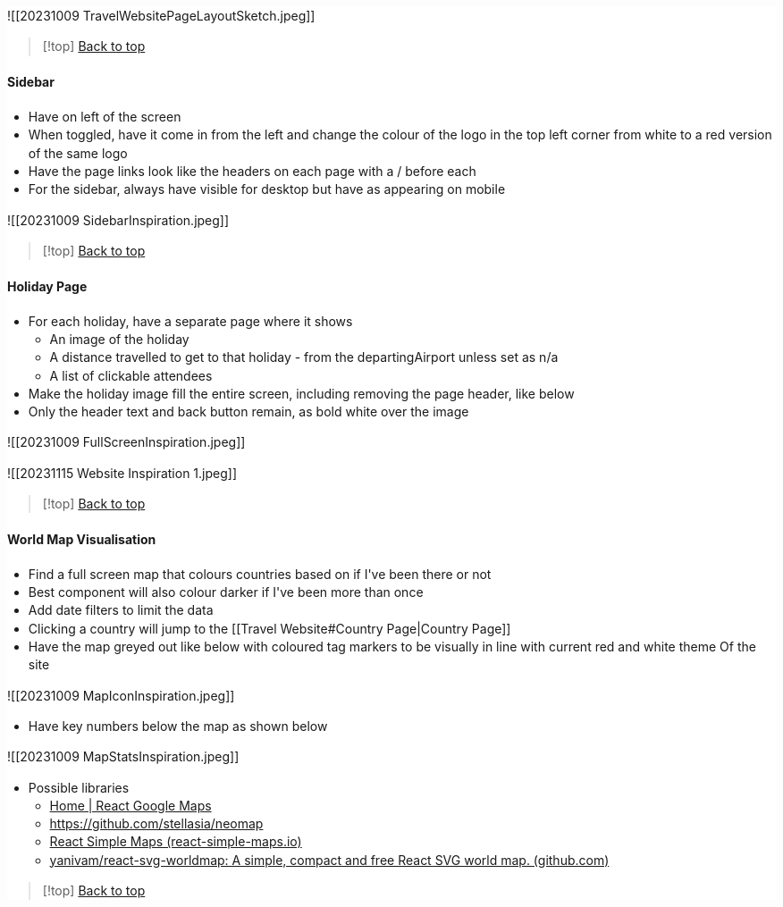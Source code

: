 ![[20231009 TravelWebsitePageLayoutSketch.jpeg]]

>[!top] [Back to top](#Table%20of%20Contents)

#### Sidebar

- Have on left of the screen
- When toggled, have it come in from the left and change the colour of the logo in the top left corner from white to a red version of the same logo
- Have the page links look like the headers on each page with a / before each
- For the sidebar, always have visible for desktop but have as appearing on mobile 

![[20231009 SidebarInspiration.jpeg]]

>[!top] [Back to top](#Table%20of%20Contents)

#### Holiday Page

- For each holiday, have a separate page where it shows
	- An image of the holiday 
	- A distance travelled to get to that holiday - from the departingAirport unless set as n/a
	- A list of clickable attendees 
- Make the holiday image fill the entire screen, including removing the page header, like below
- Only the header text and back button remain, as bold white over the image

![[20231009 FullScreenInspiration.jpeg]]

![[20231115 Website Inspiration 1.jpeg]]

>[!top] [Back to top](#Table%20of%20Contents)

#### World Map Visualisation 

- Find a full screen map that colours countries based on if I've been there or not
- Best component will also colour darker if I've been more than once
- Add date filters to limit the data
- Clicking a country will jump to the [[Travel Website#Country Page|Country Page]]
- Have the map greyed out like below with coloured tag markers to be visually in line with current red and white theme Of the site

![[20231009 MapIconInspiration.jpeg]]

- Have key numbers below the map as shown below

![[20231009 MapStatsInspiration.jpeg]]

- Possible libraries
	- [Home | React Google Maps](https://visgl.github.io/react-google-maps/)
	- <https://github.com/stellasia/neomap>
	- [React Simple Maps (react-simple-maps.io)](https://www.react-simple-maps.io/)
	- [yanivam/react-svg-worldmap: A simple, compact and free React SVG world map. (github.com)](https://github.com/yanivam/react-svg-worldmap)

>[!top] [Back to top](#Table%20of%20Contents)
